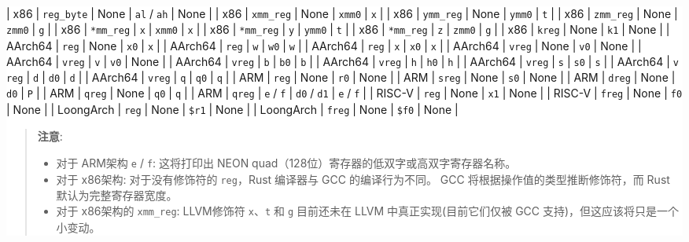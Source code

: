 | x86 | `reg_byte` | None | `al` / `ah` | None |
| x86 | `xmm_reg` | None | `xmm0` | `x` |
| x86 | `ymm_reg` | None | `ymm0` | `t` |
| x86 | `zmm_reg` | None | `zmm0` | `g` |
| x86 | `*mm_reg` | `x` | `xmm0` | `x` |
| x86 | `*mm_reg` | `y` | `ymm0` | `t` |
| x86 | `*mm_reg` | `z` | `zmm0` | `g` |
| x86 | `kreg` | None | `k1` | None |
| AArch64 | `reg` | None | `x0` | `x` |
| AArch64 | `reg` | `w` | `w0` | `w` |
| AArch64 | `reg` | `x` | `x0` | `x` |
| AArch64 | `vreg` | None | `v0` | None |
| AArch64 | `vreg` | `v` | `v0` | None |
| AArch64 | `vreg` | `b` | `b0` | `b` |
| AArch64 | `vreg` | `h` | `h0` | `h` |
| AArch64 | `vreg` | `s` | `s0` | `s` |
| AArch64 | `vreg` | `d` | `d0` | `d` |
| AArch64 | `vreg` | `q` | `q0` | `q` |
| ARM | `reg` | None | `r0` | None |
| ARM | `sreg` | None | `s0` | None |
| ARM | `dreg` | None | `d0` | `P` |
| ARM | `qreg` | None | `q0` | `q` |
| ARM | `qreg` | `e` / `f` | `d0` / `d1` | `e` / `f` |
| RISC-V | `reg` | None | `x1` | None |
| RISC-V | `freg` | None | `f0` | None |
| LoongArch | `reg` | None | `$r1` | None |
| LoongArch | `freg` | None | `$f0` | None |

> **注意**:
> - 对于 ARM架构 `e` / `f`: 这将打印出 NEON quad（128位）寄存器的低双字或高双字寄存器名称。
> - 对于 x86架构: 对于没有修饰符的 `reg`，Rust 编译器与 GCC 的编译行为不同。
>   GCC 将根据操作值的类型推断修饰符，而 Rust 默认为完整寄存器宽度。
> - 对于 x86架构的 `xmm_reg`: LLVM修饰符 `x`、`t` 和 `g` 目前还未在 LLVM 中真正实现(目前它们仅被 GCC 支持)，但这应该将只是一个小变动。
